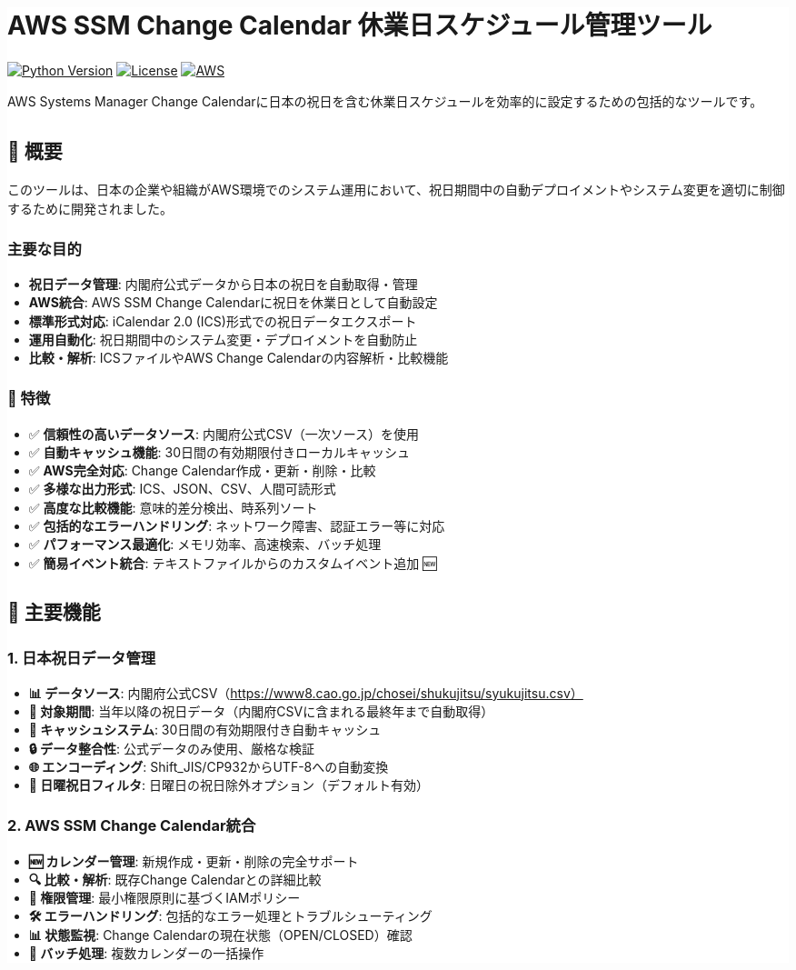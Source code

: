 # AWS SSM Change Calendar 休業日スケジュール管理ツール

[![Python Version](https://img.shields.io/badge/python-3.8%2B-blue.svg)](https://www.python.org/downloads/)
[![License](https://img.shields.io/badge/license-MIT-green.svg)](LICENSE)
[![AWS](https://img.shields.io/badge/AWS-SSM%20Change%20Calendar-orange.svg)](https://docs.aws.amazon.com/systems-manager/latest/userguide/systems-manager-change-calendar.html)

AWS Systems Manager Change Calendarに日本の祝日を含む休業日スケジュールを効率的に設定するための包括的なツールです。

## 🎯 概要

このツールは、日本の企業や組織がAWS環境でのシステム運用において、祝日期間中の自動デプロイメントやシステム変更を適切に制御するために開発されました。

### 主要な目的
- **祝日データ管理**: 内閣府公式データから日本の祝日を自動取得・管理
- **AWS統合**: AWS SSM Change Calendarに祝日を休業日として自動設定
- **標準形式対応**: iCalendar 2.0 (ICS)形式での祝日データエクスポート
- **運用自動化**: 祝日期間中のシステム変更・デプロイメントを自動防止
- **比較・解析**: ICSファイルやAWS Change Calendarの内容解析・比較機能

### 🌟 特徴
- ✅ **信頼性の高いデータソース**: 内閣府公式CSV（一次ソース）を使用
- ✅ **自動キャッシュ機能**: 30日間の有効期限付きローカルキャッシュ
- ✅ **AWS完全対応**: Change Calendar作成・更新・削除・比較
- ✅ **多様な出力形式**: ICS、JSON、CSV、人間可読形式
- ✅ **高度な比較機能**: 意味的差分検出、時系列ソート
- ✅ **包括的なエラーハンドリング**: ネットワーク障害、認証エラー等に対応
- ✅ **パフォーマンス最適化**: メモリ効率、高速検索、バッチ処理
- ✅ **簡易イベント統合**: テキストファイルからのカスタムイベント追加 🆕

## 🚀 主要機能

### 1. 日本祝日データ管理
- **📊 データソース**: 内閣府公式CSV（https://www8.cao.go.jp/chosei/shukujitsu/syukujitsu.csv）
- **🎯 対象期間**: 当年以降の祝日データ（内閣府CSVに含まれる最終年まで自動取得）
- **💾 キャッシュシステム**: 30日間の有効期限付き自動キャッシュ
- **🔒 データ整合性**: 公式データのみ使用、厳格な検証
- **🌐 エンコーディング**: Shift_JIS/CP932からUTF-8への自動変換
- **📅 日曜祝日フィルタ**: 日曜日の祝日除外オプション（デフォルト有効）

### 2. AWS SSM Change Calendar統合
- **🆕 カレンダー管理**: 新規作成・更新・削除の完全サポート
- **🔍 比較・解析**: 既存Change Calendarとの詳細比較
- **🔐 権限管理**: 最小権限原則に基づくIAMポリシー
- **🛠️ エラーハンドリング**: 包括的なエラー処理とトラブルシューティング
- **📊 状態監視**: Change Calendarの現在状態（OPEN/CLOSED）確認
- **🔄 バッチ処理**: 複数カレンダーの一括操作
